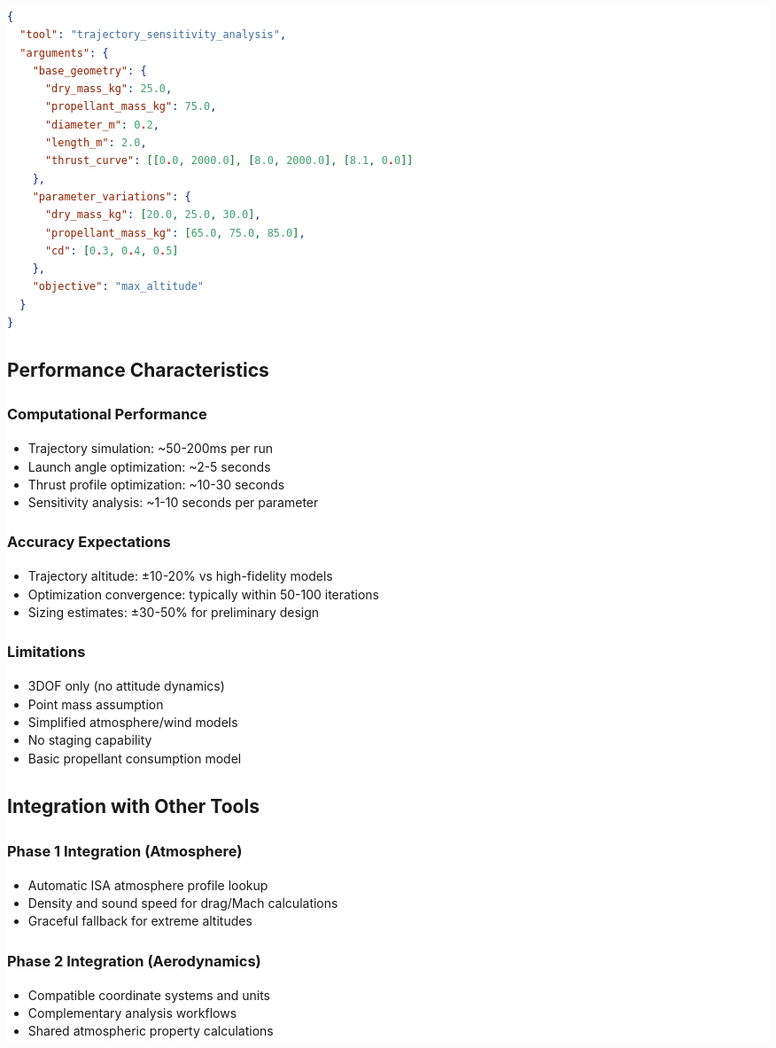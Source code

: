 ```json
{
  "tool": "trajectory_sensitivity_analysis",
  "arguments": {
    "base_geometry": {
      "dry_mass_kg": 25.0,
      "propellant_mass_kg": 75.0,
      "diameter_m": 0.2,
      "length_m": 2.0,
      "thrust_curve": [[0.0, 2000.0], [8.0, 2000.0], [8.1, 0.0]]
    },
    "parameter_variations": {
      "dry_mass_kg": [20.0, 25.0, 30.0],
      "propellant_mass_kg": [65.0, 75.0, 85.0],
      "cd": [0.3, 0.4, 0.5]
    },
    "objective": "max_altitude"  
  }
}
```

## Performance Characteristics

### Computational Performance
- Trajectory simulation: ~50-200ms per run
- Launch angle optimization: ~2-5 seconds  
- Thrust profile optimization: ~10-30 seconds
- Sensitivity analysis: ~1-10 seconds per parameter

### Accuracy Expectations
- Trajectory altitude: ±10-20% vs high-fidelity models
- Optimization convergence: typically within 50-100 iterations
- Sizing estimates: ±30-50% for preliminary design

### Limitations
- 3DOF only (no attitude dynamics)
- Point mass assumption
- Simplified atmosphere/wind models
- No staging capability
- Basic propellant consumption model

## Integration with Other Tools

### Phase 1 Integration (Atmosphere)
- Automatic ISA atmosphere profile lookup
- Density and sound speed for drag/Mach calculations
- Graceful fallback for extreme altitudes

### Phase 2 Integration (Aerodynamics)  
- Compatible coordinate systems and units
- Complementary analysis workflows
- Shared atmospheric property calculations
